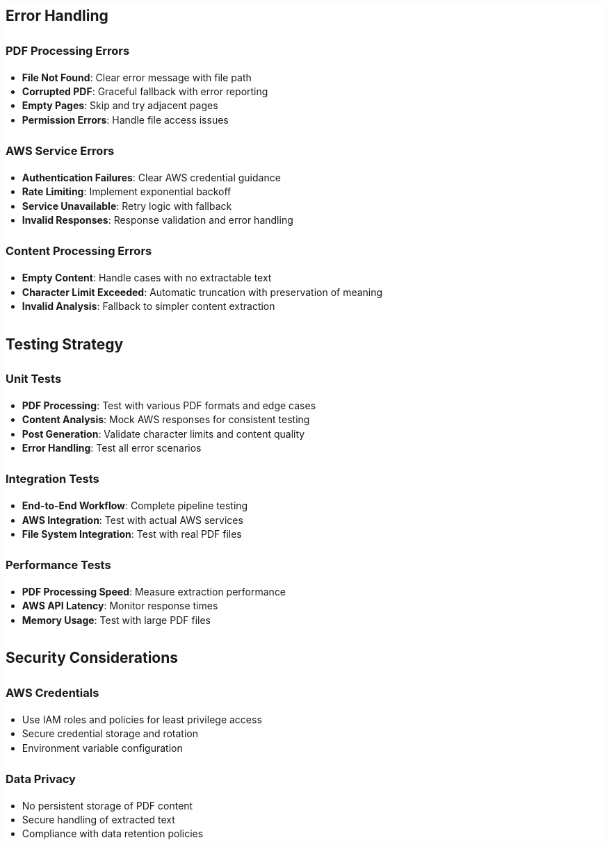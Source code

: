 ## Error Handling

### PDF Processing Errors
- **File Not Found**: Clear error message with file path
- **Corrupted PDF**: Graceful fallback with error reporting
- **Empty Pages**: Skip and try adjacent pages
- **Permission Errors**: Handle file access issues

### AWS Service Errors
- **Authentication Failures**: Clear AWS credential guidance
- **Rate Limiting**: Implement exponential backoff
- **Service Unavailable**: Retry logic with fallback
- **Invalid Responses**: Response validation and error handling

### Content Processing Errors
- **Empty Content**: Handle cases with no extractable text
- **Character Limit Exceeded**: Automatic truncation with preservation of meaning
- **Invalid Analysis**: Fallback to simpler content extraction

## Testing Strategy

### Unit Tests
- **PDF Processing**: Test with various PDF formats and edge cases
- **Content Analysis**: Mock AWS responses for consistent testing
- **Post Generation**: Validate character limits and content quality
- **Error Handling**: Test all error scenarios

### Integration Tests
- **End-to-End Workflow**: Complete pipeline testing
- **AWS Integration**: Test with actual AWS services
- **File System Integration**: Test with real PDF files

### Performance Tests
- **PDF Processing Speed**: Measure extraction performance
- **AWS API Latency**: Monitor response times
- **Memory Usage**: Test with large PDF files

## Security Considerations

### AWS Credentials
- Use IAM roles and policies for least privilege access
- Secure credential storage and rotation
- Environment variable configuration

### Data Privacy
- No persistent storage of PDF content
- Secure handling of extracted text
- Compliance with data retention policies
